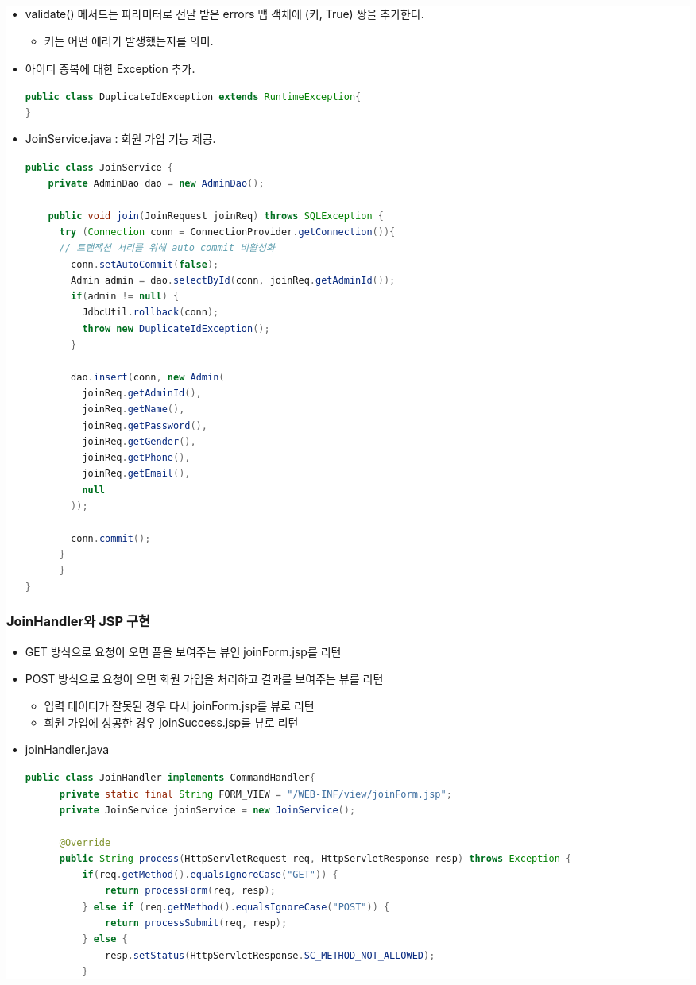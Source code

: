   * validate() 메서드는 파라미터로 전달 받은 errors 맵 객체에 (키, True) 쌍을 추가한다.
    * 키는 어떤 에러가 발생했는지를 의미.

* 아이디 중복에 대한 Exception 추가.

  ```java
  public class DuplicateIdException extends RuntimeException{
  }
  ```

* JoinService.java : 회원 가입 기능 제공.

  ```java
  public class JoinService {
      private AdminDao dao = new AdminDao();

      public void join(JoinRequest joinReq) throws SQLException {
        try (Connection conn = ConnectionProvider.getConnection()){
  		// 트랜잭션 처리를 위해 auto commit 비활성화
          conn.setAutoCommit(false);  
          Admin admin = dao.selectById(conn, joinReq.getAdminId());
          if(admin != null) {
            JdbcUtil.rollback(conn);
            throw new DuplicateIdException();
          }

          dao.insert(conn, new Admin(
            joinReq.getAdminId(),
            joinReq.getName(),
            joinReq.getPassword(),
            joinReq.getGender(),
            joinReq.getPhone(),
            joinReq.getEmail(),
            null
          ));

          conn.commit();
        }
    	}
  }
  ```


  

### JoinHandler와 JSP 구현

* GET 방식으로 요청이 오면 폼을 보여주는 뷰인 joinForm.jsp를 리턴

* POST 방식으로 요청이 오면 회원 가입을 처리하고 결과를 보여주는 뷰를 리턴

  * 입력 데이터가 잘못된 경우 다시 joinForm.jsp를 뷰로 리턴
  * 회원 가입에 성공한 경우 joinSuccess.jsp를 뷰로 리턴

* joinHandler.java

  ```java
  public class JoinHandler implements CommandHandler{
        private static final String FORM_VIEW = "/WEB-INF/view/joinForm.jsp";
        private JoinService joinService = new JoinService();

        @Override
        public String process(HttpServletRequest req, HttpServletResponse resp) throws Exception {
            if(req.getMethod().equalsIgnoreCase("GET")) {
                return processForm(req, resp);
            } else if (req.getMethod().equalsIgnoreCase("POST")) {
                return processSubmit(req, resp);
            } else {
                resp.setStatus(HttpServletResponse.SC_METHOD_NOT_ALLOWED);
            }
  ```